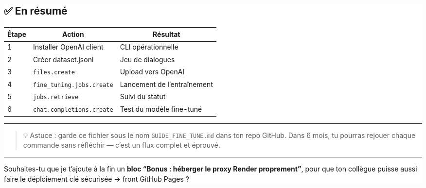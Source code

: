 ## ✅ En résumé

| Étape | Action                    | Résultat                    |
| ----- | ------------------------- | --------------------------- |
| 1     | Installer OpenAI client   | CLI opérationnelle          |
| 2     | Créer dataset.jsonl       | Jeu de dialogues            |
| 3     | `files.create`            | Upload vers OpenAI          |
| 4     | `fine_tuning.jobs.create` | Lancement de l’entraînement |
| 5     | `jobs.retrieve`           | Suivi du statut             |
| 6     | `chat.completions.create` | Test du modèle fine-tuné    |

---

> 💡 Astuce : garde ce fichier sous le nom `GUIDE_FINE_TUNE.md` dans ton repo GitHub.
> Dans 6 mois, tu pourras rejouer chaque commande sans réfléchir — c’est un flux complet et éprouvé.

---

Souhaites-tu que je t’ajoute à la fin un **bloc “Bonus : héberger le proxy Render proprement”**, pour que ton collègue puisse aussi faire le déploiement clé sécurisée → front GitHub Pages ?
